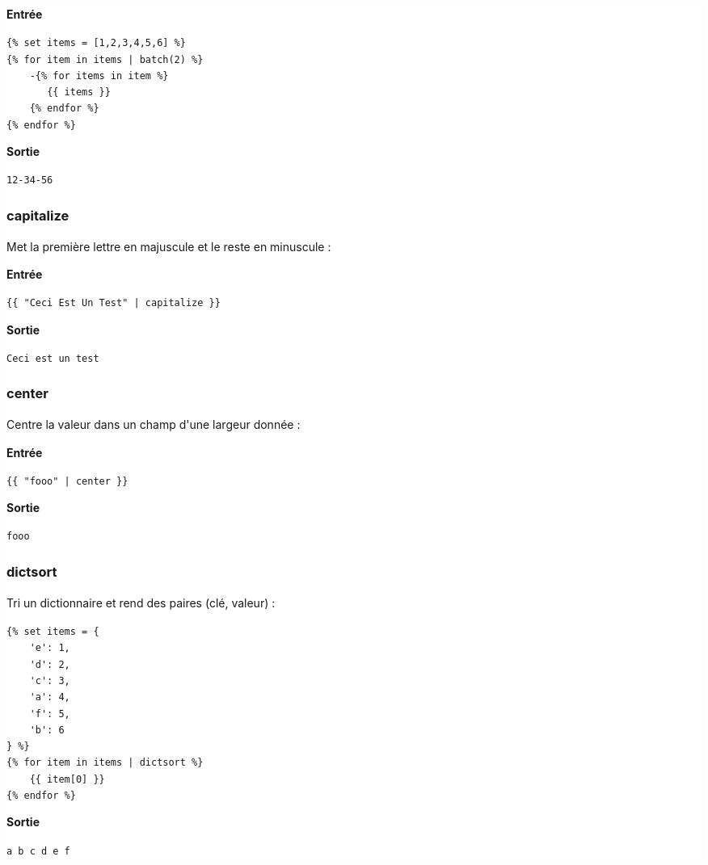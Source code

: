 
**Entrée**

```jinja
{% set items = [1,2,3,4,5,6] %}
{% for item in items | batch(2) %}
    -{% for items in item %}
       {{ items }}
    {% endfor %}
{% endfor %}
```

**Sortie**

```jinja
12-34-56
```

### capitalize

Met la première lettre en majuscule et le reste en minuscule :

**Entrée**

```jinja
{{ "Ceci Est Un Test" | capitalize }}
```

**Sortie**

```jinja
Ceci est un test
```


### center

Centre la valeur dans un champ d'une largeur donnée :

**Entrée**

```jinja
{{ "fooo" | center }}
```

**Sortie**

```jinja
fooo
```

### dictsort

Tri un dictionnaire et rend des paires (clé, valeur) :

```jinja
{% set items = {
    'e': 1,
    'd': 2,
    'c': 3,
    'a': 4,
    'f': 5,
    'b': 6
} %}
{% for item in items | dictsort %}
    {{ item[0] }}
{% endfor %}
```

**Sortie**

```jinja
a b c d e f
```
